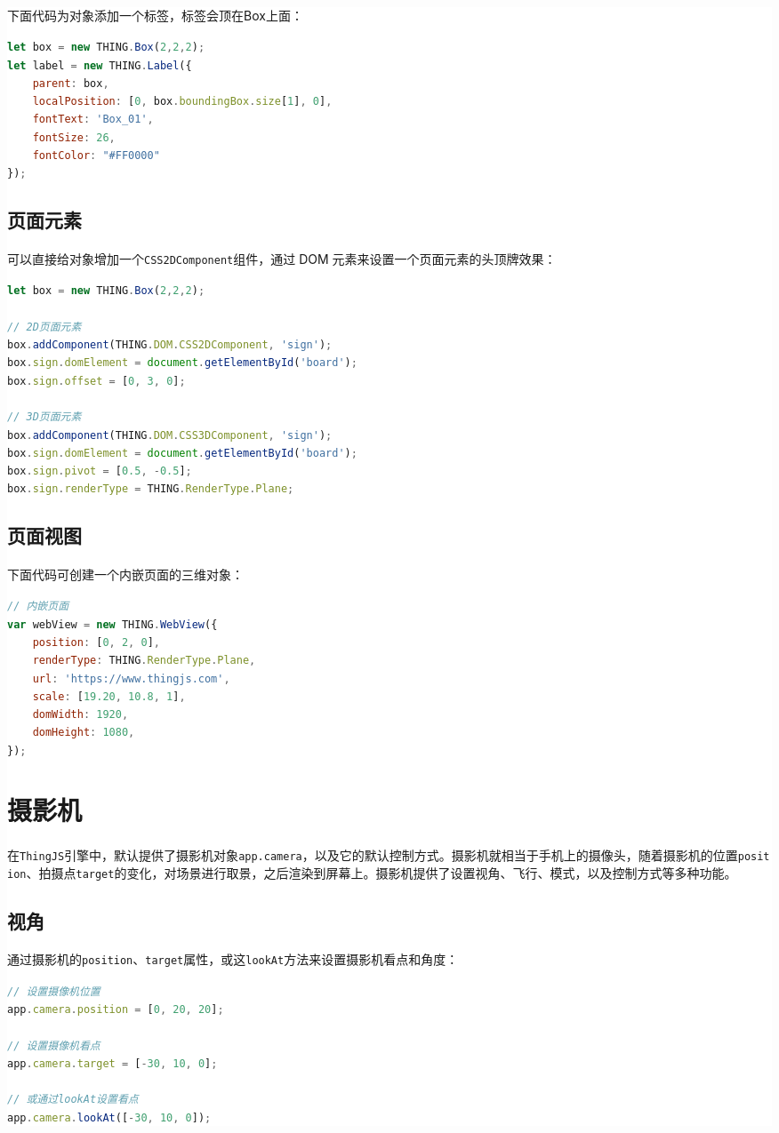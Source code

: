 下面代码为对象添加一个标签，标签会顶在Box上面：
```javascript
let box = new THING.Box(2,2,2);
let label = new THING.Label({
    parent: box,
    localPosition: [0, box.boundingBox.size[1], 0],
    fontText: 'Box_01',
    fontSize: 26,
    fontColor: "#FF0000"
});
```

## 页面元素
可以直接给对象增加一个`CSS2DComponent`组件，通过 DOM 元素来设置一个页面元素的头顶牌效果：
```javascript
let box = new THING.Box(2,2,2);

// 2D页面元素
box.addComponent(THING.DOM.CSS2DComponent, 'sign');
box.sign.domElement = document.getElementById('board');
box.sign.offset = [0, 3, 0];

// 3D页面元素
box.addComponent(THING.DOM.CSS3DComponent, 'sign');
box.sign.domElement = document.getElementById('board');
box.sign.pivot = [0.5, -0.5];
box.sign.renderType = THING.RenderType.Plane;
```

## 页面视图
下面代码可创建一个内嵌页面的三维对象：
```javascript
// 内嵌页面
var webView = new THING.WebView({
    position: [0, 2, 0],
    renderType: THING.RenderType.Plane,
    url: 'https://www.thingjs.com',
    scale: [19.20, 10.8, 1],
    domWidth: 1920,
    domHeight: 1080,
});
```

# 摄影机


在`ThingJS`引擎中，默认提供了摄影机对象`app.camera`，以及它的默认控制方式。摄影机就相当于手机上的摄像头，随着摄影机的位置`position`、拍摄点`target`的变化，对场景进行取景，之后渲染到屏幕上。摄影机提供了设置视角、飞行、模式，以及控制方式等多种功能。

## 视角
通过摄影机的`position`、`target`属性，或这`lookAt`方法来设置摄影机看点和角度：
```javascript
// 设置摄像机位置
app.camera.position = [0, 20, 20];

// 设置摄像机看点
app.camera.target = [-30, 10, 0];

// 或通过lookAt设置看点
app.camera.lookAt([-30, 10, 0]);
```
